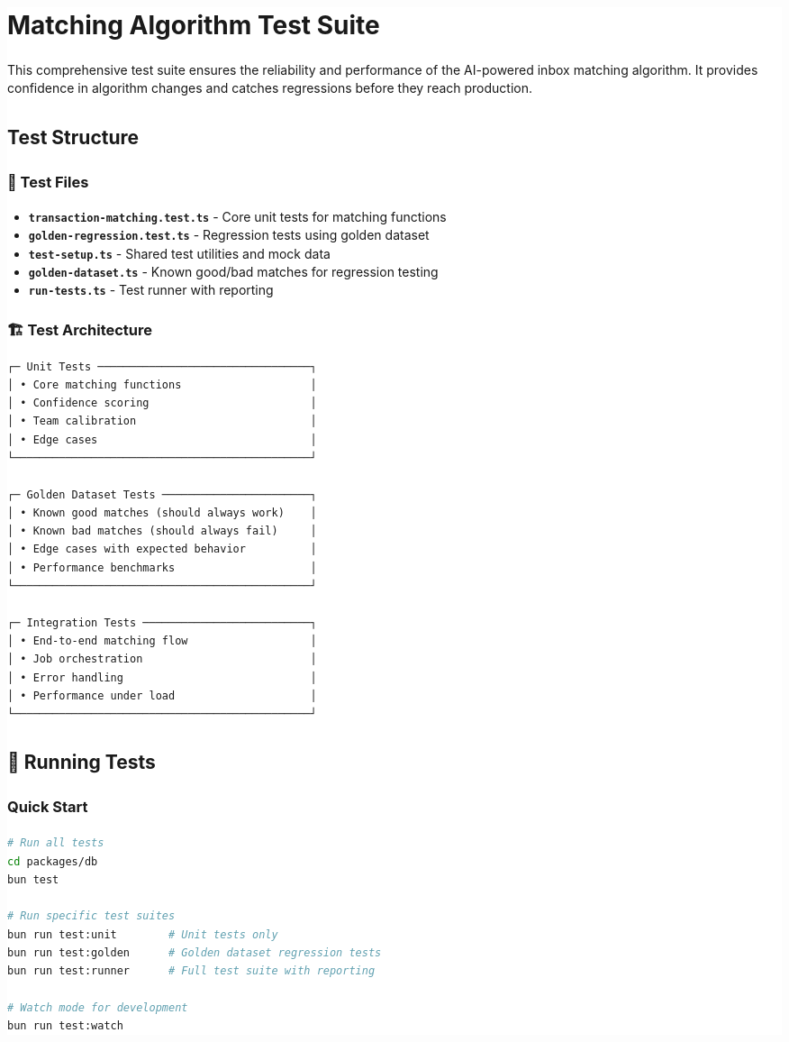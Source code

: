 # Matching Algorithm Test Suite

This comprehensive test suite ensures the reliability and performance of the AI-powered inbox matching algorithm. It provides confidence in algorithm changes and catches regressions before they reach production.

## Test Structure

### 📁 Test Files

- **`transaction-matching.test.ts`** - Core unit tests for matching functions
- **`golden-regression.test.ts`** - Regression tests using golden dataset
- **`test-setup.ts`** - Shared test utilities and mock data
- **`golden-dataset.ts`** - Known good/bad matches for regression testing
- **`run-tests.ts`** - Test runner with reporting

### 🏗️ Test Architecture

```
┌─ Unit Tests ─────────────────────────────────┐
│ • Core matching functions                    │
│ • Confidence scoring                         │
│ • Team calibration                           │
│ • Edge cases                                 │
└──────────────────────────────────────────────┘

┌─ Golden Dataset Tests ───────────────────────┐
│ • Known good matches (should always work)    │
│ • Known bad matches (should always fail)     │
│ • Edge cases with expected behavior          │
│ • Performance benchmarks                     │
└──────────────────────────────────────────────┘

┌─ Integration Tests ──────────────────────────┐
│ • End-to-end matching flow                   │
│ • Job orchestration                          │
│ • Error handling                             │
│ • Performance under load                     │
└──────────────────────────────────────────────┘
```

## 🚀 Running Tests

### Quick Start

```bash
# Run all tests
cd packages/db
bun test

# Run specific test suites
bun run test:unit        # Unit tests only
bun run test:golden      # Golden dataset regression tests
bun run test:runner      # Full test suite with reporting

# Watch mode for development
bun run test:watch
```
